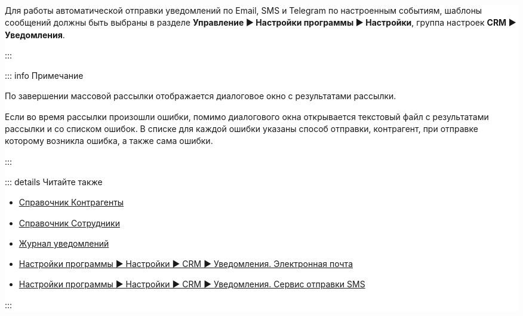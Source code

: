Для работы автоматической отправки уведомлений по Email, SMS и Telegram по настроенным событиям, шаблоны сообщений должны быть выбраны в разделе **Управление ► Настройки программы ► Настройки**, группа настроек **CRM ► Уведомления**.

:::

::: info Примечание

По завершении массовой рассылки отображается диалоговое окно с результатами рассылки.

Если во время рассылки произошли ошибки, помимо диалогового окна открывается текстовый файл с результатами рассылки и со списком ошибок. В списке для каждой ошибки указаны способ отправки, контрагент, при отправке которому возникла ошибка, а также сама ошибки.

:::

::: details Читайте также

- [Справочник Контрагенты](../../specification/crm/klienty/README.md)

- [Справочник Сотрудники](../../specification/upravlenie/spravochniki/sotrudniki.md)

- [Журнал уведомлений](../../specification/crm/zhurnal_uvedomlenij.md)

- [Настройки программы ► Настройки ► CRM ► Уведомления. Электронная почта](../../specification/upravlenie/nastrojki_programmy/nastrojki/crm/uvedomleniya_elektronnaya_pochta.md)

- [Настройки программы ► Настройки ► CRM ► Уведомления. Сервис отправки SMS](../../specification/upravlenie/nastrojki_programmy/nastrojki/crm/uvedomleniya_servis_otpravki_sms.md)

:::